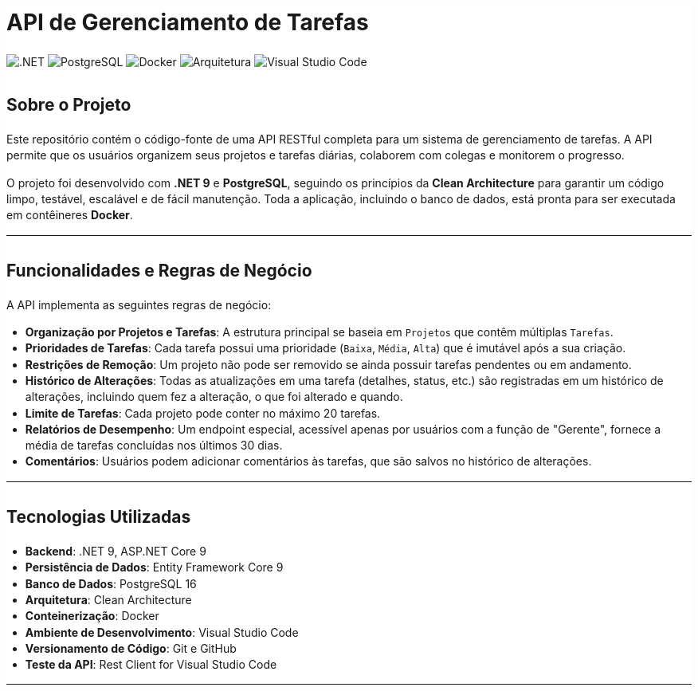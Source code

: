 # API de Gerenciamento de Tarefas

![.NET](https://img.shields.io/badge/.NET-9-blueviolet)
![PostgreSQL](https://img.shields.io/badge/PostgreSQL-16-blue)
![Docker](https://img.shields.io/badge/Docker-Ready-blue)
![Arquitetura](https://img.shields.io/badge/Arquitetura-Clean-orange)
![Visual Studio Code](https://custom-icon-badges.demolab.com/badge/Visual%20Studio%20Code-0078d7.svg?logo=vsc&logoColor=white)

## Sobre o Projeto

Este repositório contém o código-fonte de uma API RESTful completa para um sistema de gerenciamento de tarefas. A API permite que os usuários organizem seus projetos e tarefas diárias, colaborem com colegas e monitorem o progresso.

O projeto foi desenvolvido com **.NET 9** e **PostgreSQL**, seguindo os princípios da **Clean Architecture** para garantir um código limpo, testável, escalável e de fácil manutenção. Toda a aplicação, incluindo o banco de dados, está pronta para ser executada em contêineres **Docker**.

---

## Funcionalidades e Regras de Negócio

A API implementa as seguintes regras de negócio:

- **Organização por Projetos e Tarefas**: A estrutura principal se baseia em `Projetos` que contêm múltiplas `Tarefas`.
- **Prioridades de Tarefas**: Cada tarefa possui uma prioridade (`Baixa`, `Média`, `Alta`) que é imutável após a sua criação.
- **Restrições de Remoção**: Um projeto não pode ser removido se ainda possuir tarefas pendentes ou em andamento.
- **Histórico de Alterações**: Todas as atualizações em uma tarefa (detalhes, status, etc.) são registradas em um histórico de alterações, incluindo quem fez a alteração, o que foi alterado e quando.
- **Limite de Tarefas**: Cada projeto pode conter no máximo 20 tarefas.
- **Relatórios de Desempenho**: Um endpoint especial, acessível apenas por usuários com a função de "Gerente", fornece a média de tarefas concluídas nos últimos 30 dias.
- **Comentários**: Usuários podem adicionar comentários às tarefas, que são salvos no histórico de alterações.

---

## Tecnologias Utilizadas

- **Backend**: .NET 9, ASP.NET Core 9
- **Persistência de Dados**: Entity Framework Core 9
- **Banco de Dados**: PostgreSQL 16
- **Arquitetura**: Clean Architecture
- **Conteinerização**: Docker
- **Ambiente de Desenvolvimento**: Visual Studio Code
- **Versionamento de Código**: Git e GitHub
- **Teste da API**: Rest Client for Visual Studio Code

---